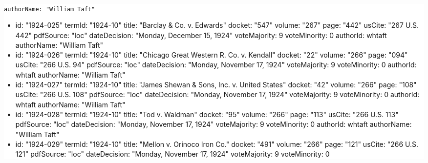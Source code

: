     authorName: "William Taft"
  - id: "1924-025"
    termId: "1924-10"
    title: "Barclay &amp; Co. v. Edwards"
    docket: "547"
    volume: "267"
    page: "442"
    usCite: "267 U.S. 442"
    pdfSource: "loc"
    dateDecision: "Monday, December 15, 1924"
    voteMajority: 9
    voteMinority: 0
    authorId: whtaft
    authorName: "William Taft"
  - id: "1924-026"
    termId: "1924-10"
    title: "Chicago Great Western R. Co. v. Kendall"
    docket: "22"
    volume: "266"
    page: "094"
    usCite: "266 U.S. 94"
    pdfSource: "loc"
    dateDecision: "Monday, November 17, 1924"
    voteMajority: 9
    voteMinority: 0
    authorId: whtaft
    authorName: "William Taft"
  - id: "1924-027"
    termId: "1924-10"
    title: "James Shewan &amp; Sons, Inc. v. United States"
    docket: "42"
    volume: "266"
    page: "108"
    usCite: "266 U.S. 108"
    pdfSource: "loc"
    dateDecision: "Monday, November 17, 1924"
    voteMajority: 9
    voteMinority: 0
    authorId: whtaft
    authorName: "William Taft"
  - id: "1924-028"
    termId: "1924-10"
    title: "Tod v. Waldman"
    docket: "95"
    volume: "266"
    page: "113"
    usCite: "266 U.S. 113"
    pdfSource: "loc"
    dateDecision: "Monday, November 17, 1924"
    voteMajority: 9
    voteMinority: 0
    authorId: whtaft
    authorName: "William Taft"
  - id: "1924-029"
    termId: "1924-10"
    title: "Mellon v. Orinoco Iron Co."
    docket: "491"
    volume: "266"
    page: "121"
    usCite: "266 U.S. 121"
    pdfSource: "loc"
    dateDecision: "Monday, November 17, 1924"
    voteMajority: 9
    voteMinority: 0